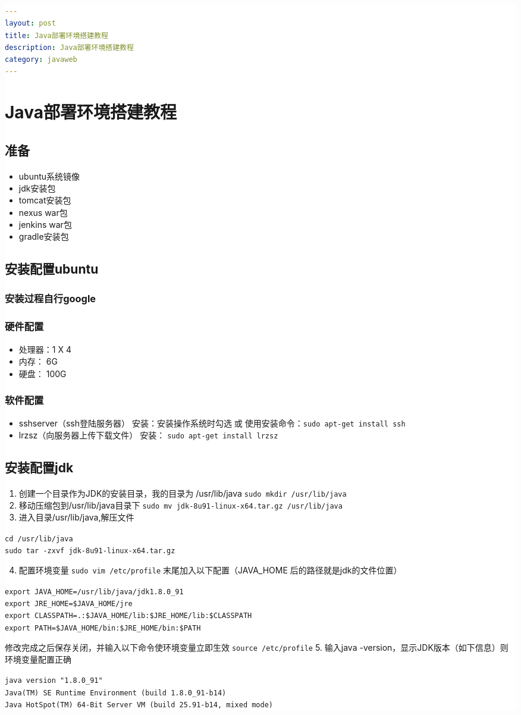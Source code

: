 ```yaml
---
layout: post
title: Java部署环境搭建教程
description: Java部署环境搭建教程
category: javaweb
---
```


# Java部署环境搭建教程
## 准备
- ubuntu系统镜像
- jdk安装包
- tomcat安装包
- nexus war包
- jenkins war包
- gradle安装包

## 安装配置ubuntu
### 安装过程自行google
### 硬件配置
- 处理器：1 X 4
- 内存： 6G
- 硬盘： 100G

### 软件配置
- sshserver（ssh登陆服务器）
安装：安装操作系统时勾选 或 使用安装命令：`sudo apt-get install ssh`
- lrzsz（向服务器上传下载文件）
安装： `sudo apt-get install lrzsz`


## 安装配置jdk
1. 创建一个目录作为JDK的安装目录，我的目录为 /usr/lib/java
`sudo mkdir /usr/lib/java`
2. 移动压缩包到/usr/lib/java目录下
`sudo mv jdk-8u91-linux-x64.tar.gz /usr/lib/java`
3. 进入目录/usr/lib/java,解压文件
```
cd /usr/lib/java
sudo tar -zxvf jdk-8u91-linux-x64.tar.gz
```
4. 配置环境变量
`sudo vim /etc/profile`
末尾加入以下配置（JAVA_HOME 后的路径就是jdk的文件位置）
``` 
export JAVA_HOME=/usr/lib/java/jdk1.8.0_91
export JRE_HOME=$JAVA_HOME/jre
export CLASSPATH=.:$JAVA_HOME/lib:$JRE_HOME/lib:$CLASSPATH
export PATH=$JAVA_HOME/bin:$JRE_HOME/bin:$PATH
```
修改完成之后保存关闭，并输入以下命令使环境变量立即生效
`source /etc/profile`
5. 输入java -version，显示JDK版本（如下信息）则环境变量配置正确 
```
java version "1.8.0_91"
Java(TM) SE Runtime Environment (build 1.8.0_91-b14)
Java HotSpot(TM) 64-Bit Server VM (build 25.91-b14, mixed mode)
```
